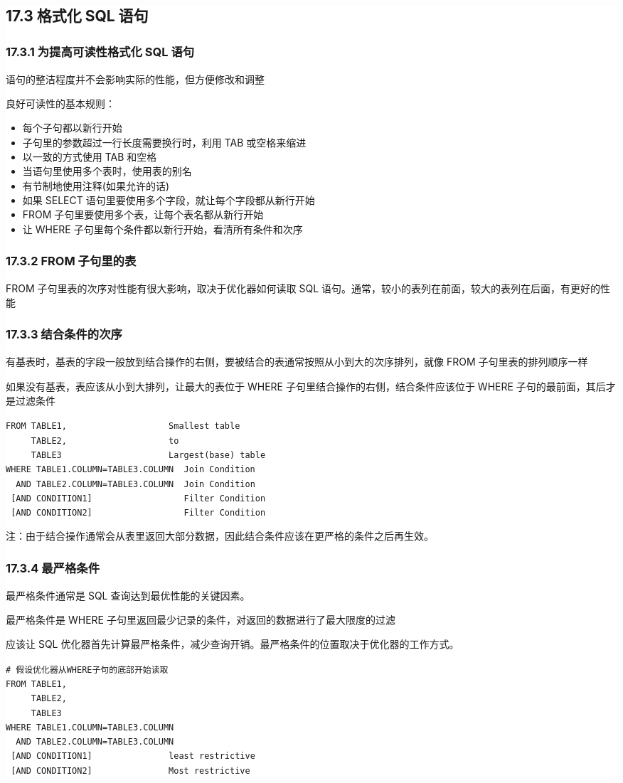 ## 17.3 格式化 SQL 语句

### 17.3.1 为提高可读性格式化 SQL 语句

语句的整洁程度并不会影响实际的性能，但方便修改和调整

良好可读性的基本规则：

- 每个子句都以新行开始
- 子句里的参数超过一行长度需要换行时，利用 TAB 或空格来缩进
- 以一致的方式使用 TAB 和空格
- 当语句里使用多个表时，使用表的别名
- 有节制地使用注释(如果允许的话)
- 如果 SELECT 语句里要使用多个字段，就让每个字段都从新行开始
- FROM 子句里要使用多个表，让每个表名都从新行开始
- 让 WHERE 子句里每个条件都以新行开始，看清所有条件和次序

### 17.3.2 FROM 子句里的表

FROM 子句里表的次序对性能有很大影响，取决于优化器如何读取 SQL 语句。通常，较小的表列在前面，较大的表列在后面，有更好的性能

### 17.3.3 结合条件的次序

有基表时，基表的字段一般放到结合操作的右侧，要被结合的表通常按照从小到大的次序排列，就像 FROM 子句里表的排列顺序一样

如果没有基表，表应该从小到大排列，让最大的表位于 WHERE 子句里结合操作的右侧，结合条件应该位于 WHERE 子句的最前面，其后才是过滤条件

```
FROM TABLE1,                    Smallest table
     TABLE2,                    to
     TABLE3                     Largest(base) table
WHERE TABLE1.COLUMN=TABLE3.COLUMN  Join Condition
  AND TABLE2.COLUMN=TABLE3.COLUMN  Join Condition
 [AND CONDITION1]                  Filter Condition
 [AND CONDITION2]                  Filter Condition
```

注：由于结合操作通常会从表里返回大部分数据，因此结合条件应该在更严格的条件之后再生效。

### 17.3.4 最严格条件

最严格条件通常是 SQL 查询达到最优性能的关键因素。

最严格条件是 WHERE 子句里返回最少记录的条件，对返回的数据进行了最大限度的过滤

应该让 SQL 优化器首先计算最严格条件，减少查询开销。最严格条件的位置取决于优化器的工作方式。

```
# 假设优化器从WHERE子句的底部开始读取
FROM TABLE1,
     TABLE2,
     TABLE3
WHERE TABLE1.COLUMN=TABLE3.COLUMN
  AND TABLE2.COLUMN=TABLE3.COLUMN
 [AND CONDITION1]               least restrictive
 [AND CONDITION2]               Most restrictive
```
